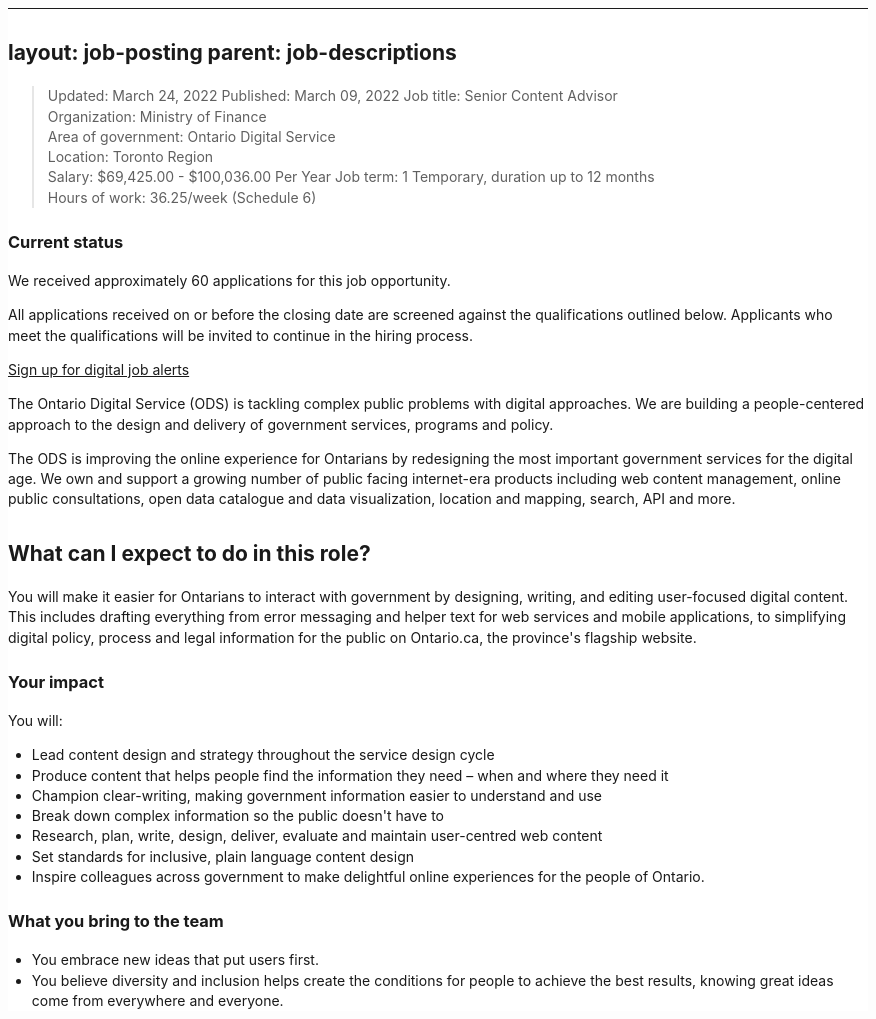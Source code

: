 
---
layout: job-posting
parent: job-descriptions
---


  
>Updated: March 24, 2022
>Published: March 09, 2022
>Job title: Senior Content Advisor    
>Organization: Ministry of Finance    
>Area of government: Ontario Digital Service    
>Location: Toronto Region        
>Salary: $69,425.00 - $100,036.00 Per Year
>Job term: 1 Temporary, duration up to 12 months    
>Hours of work: 36.25/week (Schedule 6)    

### Current status
We received approximately 60 applications for this job opportunity.

All applications received on or before the closing date are screened against the qualifications outlined below. Applicants who meet the qualifications will be invited to continue in the hiring process.

[Sign up for digital job alerts](http://eepurl.com/hgN9i9)

The Ontario Digital Service (ODS) is tackling complex public problems with digital approaches. We are building a people-centered approach to the design and delivery of government services, programs and policy.

The ODS is improving the online experience for Ontarians by redesigning the most important government services for the digital age. We own and support a growing number of public facing internet-era products including web content management, online public consultations, open data catalogue and data visualization, location and mapping, search, API and more.

## What can I expect to do in this role?
You will make it easier for Ontarians to interact with government by designing, writing, and editing user-focused digital content. This includes drafting everything from error messaging and helper text for web services and mobile applications, to simplifying digital policy, process and legal information for the public on Ontario.ca, the province's flagship website.

### Your impact
You will:
-   Lead content design and strategy throughout the service design cycle    
-   Produce content that helps people find the information they need – when and where they need it    
-   Champion clear-writing, making government information easier to understand and use    
-   Break down complex information so the public doesn't have to    
-   Research, plan, write, design, deliver, evaluate and maintain user-centred web content    
-   Set standards for inclusive, plain language content design    
-   Inspire colleagues across government to make delightful online experiences for the people of Ontario.    

### What you bring to the team
-   You embrace new ideas that put users first.    
-   You believe diversity and inclusion helps create the conditions for people to achieve the best results, knowing great ideas come from everywhere and everyone.    
